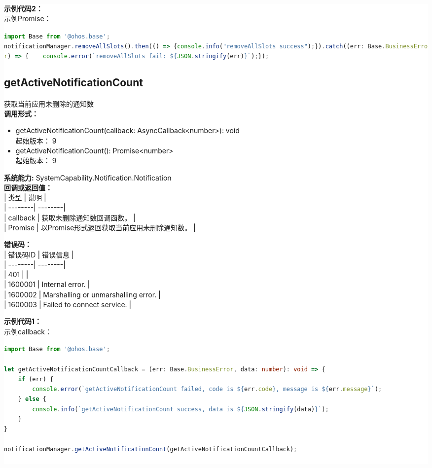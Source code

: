     
 **示例代码2：**   
示例Promise：  
```ts    
import Base from '@ohos.base';  
notificationManager.removeAllSlots().then(() => {console.info("removeAllSlots success");}).catch((err: Base.BusinessError) => {    console.error(`removeAllSlots fail: ${JSON.stringify(err)}`);});    
```    
  
    
## getActiveNotificationCount    
获取当前应用未删除的通知数  
 **调用形式：**     
    
- getActiveNotificationCount(callback: AsyncCallback\<number>): void    
起始版本： 9    
- getActiveNotificationCount(): Promise\<number>    
起始版本： 9  
  
 **系统能力:**  SystemCapability.Notification.Notification    
 **回调或返回值：**     
| 类型 | 说明 |  
| --------| --------|  
| callback | 获取未删除通知数回调函数。 |  
| Promise<number> | 以Promise形式返回获取当前应用未删除通知数。 |  
    
    
 **错误码：**     
| 错误码ID | 错误信息 |  
| --------| --------|  
| 401 |  |  
| 1600001 | Internal error. |  
| 1600002 | Marshalling or unmarshalling error. |  
| 1600003 | Failed to connect service. |  
    
 **示例代码1：**   
示例callback：  
```ts    
import Base from '@ohos.base';  
  
let getActiveNotificationCountCallback = (err: Base.BusinessError, data: number): void => {  
    if (err) {  
        console.error(`getActiveNotificationCount failed, code is ${err.code}, message is ${err.message}`);  
    } else {  
        console.info(`getActiveNotificationCount success, data is ${JSON.stringify(data)}`);  
    }  
}  
  
notificationManager.getActiveNotificationCount(getActiveNotificationCountCallback);  
    
```    
  